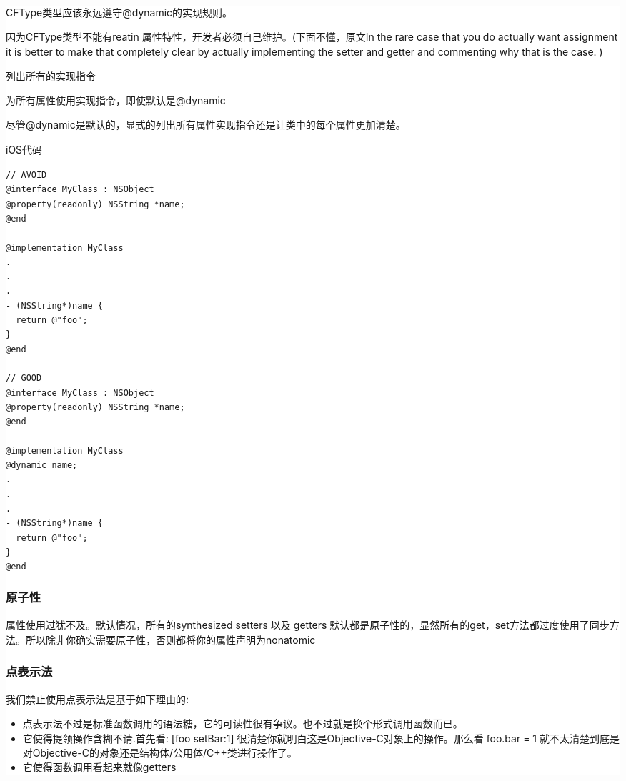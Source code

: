    CFType类型应该永远遵守@dynamic的实现规则。

   因为CFType类型不能有reatin 属性特性，开发者必须自己维护。(下面不懂，原文In the rare case that you do actually want assignment it is better to make that completely clear by actually implementing the setter and getter and commenting why that is the case. )

  列出所有的实现指令 

  为所有属性使用实现指令，即使默认是@dynamic

  尽管@dynamic是默认的，显式的列出所有属性实现指令还是让类中的每个属性更加清楚。
  
iOS代码 

``` objc
// AVOID  
@interface MyClass : NSObject  
@property(readonly) NSString *name;  
@end  
  
@implementation MyClass  
.  
.  
.  
- (NSString*)name {  
  return @"foo";  
}  
@end  
  
// GOOD  
@interface MyClass : NSObject  
@property(readonly) NSString *name;  
@end  
  
@implementation MyClass  
@dynamic name;  
.  
.  
.  
- (NSString*)name {  
  return @"foo";  
}  
@end  
```

### 原子性 ###

   属性使用过犹不及。默认情况，所有的synthesized setters 以及 getters  默认都是原子性的，显然所有的get，set方法都过度使用了同步方法。所以除非你确实需要原子性，否则都将你的属性声明为nonatomic 

### 点表示法 ###

   我们禁止使用点表示法是基于如下理由的:      
   
   * 点表示法不过是标准函数调用的语法糖，它的可读性很有争议。也不过就是换个形式调用函数而已。      
   * 它使得提领操作含糊不请.首先看: [foo setBar:1] 很清楚你就明白这是Objective-C对象上的操作。那么看 foo.bar = 1 就不太清楚到底是对Objective-C的对象还是结构体/公用体/C++类进行操作了。      
   * 它使得函数调用看起来就像getters         
   